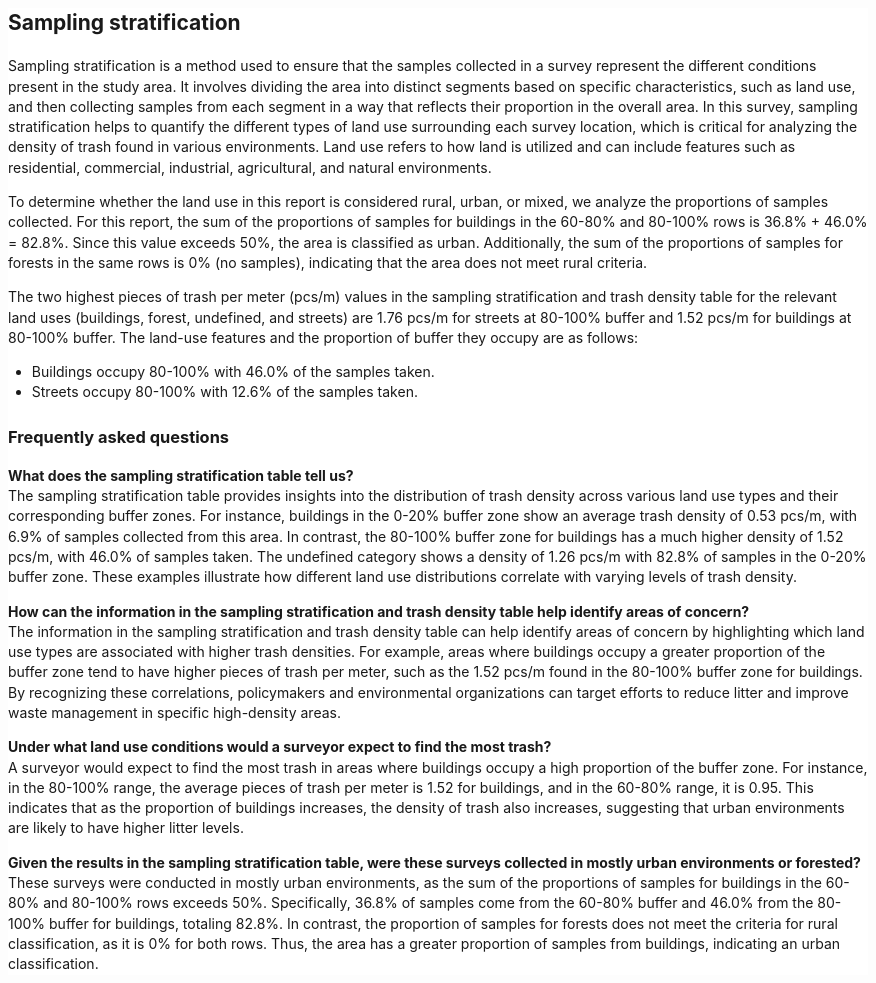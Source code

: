 ## Sampling stratification

Sampling stratification is a method used to ensure that the samples collected in a survey represent the different conditions present in the study area. It involves dividing the area into distinct segments based on specific characteristics, such as land use, and then collecting samples from each segment in a way that reflects their proportion in the overall area. In this survey, sampling stratification helps to quantify the different types of land use surrounding each survey location, which is critical for analyzing the density of trash found in various environments. Land use refers to how land is utilized and can include features such as residential, commercial, industrial, agricultural, and natural environments. 

To determine whether the land use in this report is considered rural, urban, or mixed, we analyze the proportions of samples collected. For this report, the sum of the proportions of samples for buildings in the 60-80% and 80-100% rows is 36.8% + 46.0% = 82.8%. Since this value exceeds 50%, the area is classified as urban. Additionally, the sum of the proportions of samples for forests in the same rows is 0% (no samples), indicating that the area does not meet rural criteria. 

The two highest pieces of trash per meter (pcs/m) values in the sampling stratification and trash density table for the relevant land uses (buildings, forest, undefined, and streets) are 1.76 pcs/m for streets at 80-100% buffer and 1.52 pcs/m for buildings at 80-100% buffer. The land-use features and the proportion of buffer they occupy are as follows: 

- Buildings occupy 80-100% with 46.0% of the samples taken.
- Streets occupy 80-100% with 12.6% of the samples taken.

### Frequently asked questions

**What does the sampling stratification table tell us?**  
The sampling stratification table provides insights into the distribution of trash density across various land use types and their corresponding buffer zones. For instance, buildings in the 0-20% buffer zone show an average trash density of 0.53 pcs/m, with 6.9% of samples collected from this area. In contrast, the 80-100% buffer zone for buildings has a much higher density of 1.52 pcs/m, with 46.0% of samples taken. The undefined category shows a density of 1.26 pcs/m with 82.8% of samples in the 0-20% buffer zone. These examples illustrate how different land use distributions correlate with varying levels of trash density.

**How can the information in the sampling stratification and trash density table help identify areas of concern?**  
The information in the sampling stratification and trash density table can help identify areas of concern by highlighting which land use types are associated with higher trash densities. For example, areas where buildings occupy a greater proportion of the buffer zone tend to have higher pieces of trash per meter, such as the 1.52 pcs/m found in the 80-100% buffer zone for buildings. By recognizing these correlations, policymakers and environmental organizations can target efforts to reduce litter and improve waste management in specific high-density areas.

**Under what land use conditions would a surveyor expect to find the most trash?**  
A surveyor would expect to find the most trash in areas where buildings occupy a high proportion of the buffer zone. For instance, in the 80-100% range, the average pieces of trash per meter is 1.52 for buildings, and in the 60-80% range, it is 0.95. This indicates that as the proportion of buildings increases, the density of trash also increases, suggesting that urban environments are likely to have higher litter levels.

**Given the results in the sampling stratification table, were these surveys collected in mostly urban environments or forested?**  
These surveys were conducted in mostly urban environments, as the sum of the proportions of samples for buildings in the 60-80% and 80-100% rows exceeds 50%. Specifically, 36.8% of samples come from the 60-80% buffer and 46.0% from the 80-100% buffer for buildings, totaling 82.8%. In contrast, the proportion of samples for forests does not meet the criteria for rural classification, as it is 0% for both rows. Thus, the area has a greater proportion of samples from buildings, indicating an urban classification.

